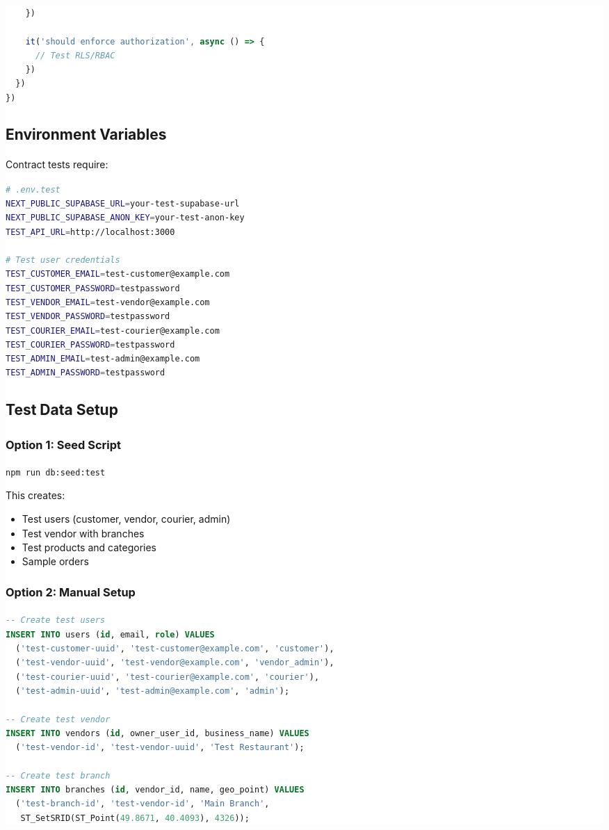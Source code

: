 ```typescript
    })
    
    it('should enforce authorization', async () => {
      // Test RLS/RBAC
    })
  })
})
```

## Environment Variables

Contract tests require:

```bash
# .env.test
NEXT_PUBLIC_SUPABASE_URL=your-test-supabase-url
NEXT_PUBLIC_SUPABASE_ANON_KEY=your-test-anon-key
TEST_API_URL=http://localhost:3000

# Test user credentials
TEST_CUSTOMER_EMAIL=test-customer@example.com
TEST_CUSTOMER_PASSWORD=testpassword
TEST_VENDOR_EMAIL=test-vendor@example.com
TEST_VENDOR_PASSWORD=testpassword
TEST_COURIER_EMAIL=test-courier@example.com
TEST_COURIER_PASSWORD=testpassword
TEST_ADMIN_EMAIL=test-admin@example.com
TEST_ADMIN_PASSWORD=testpassword
```

## Test Data Setup

### Option 1: Seed Script

```bash
npm run db:seed:test
```

This creates:
- Test users (customer, vendor, courier, admin)
- Test vendor with branches
- Test products and categories
- Sample orders

### Option 2: Manual Setup

```sql
-- Create test users
INSERT INTO users (id, email, role) VALUES
  ('test-customer-uuid', 'test-customer@example.com', 'customer'),
  ('test-vendor-uuid', 'test-vendor@example.com', 'vendor_admin'),
  ('test-courier-uuid', 'test-courier@example.com', 'courier'),
  ('test-admin-uuid', 'test-admin@example.com', 'admin');

-- Create test vendor
INSERT INTO vendors (id, owner_user_id, business_name) VALUES
  ('test-vendor-id', 'test-vendor-uuid', 'Test Restaurant');

-- Create test branch
INSERT INTO branches (id, vendor_id, name, geo_point) VALUES
  ('test-branch-id', 'test-vendor-id', 'Main Branch', 
   ST_SetSRID(ST_Point(49.8671, 40.4093), 4326));
```
